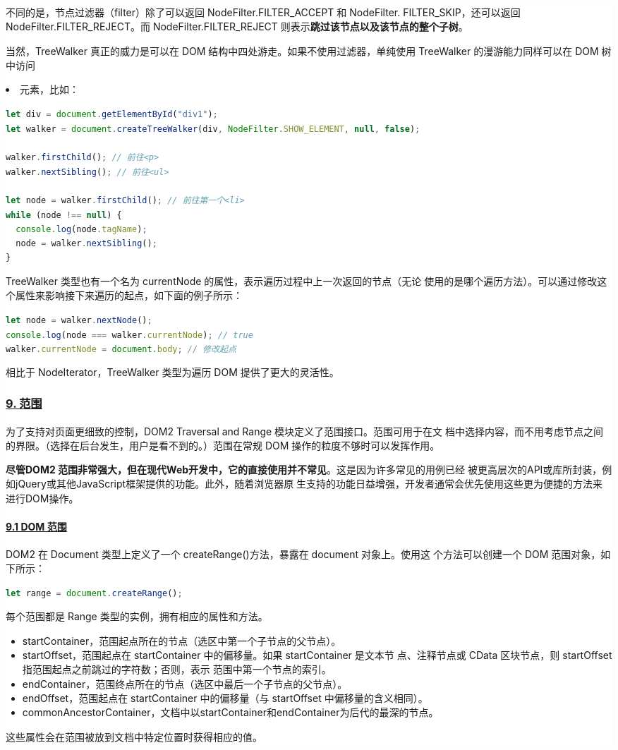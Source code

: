 不同的是，节点过滤器（filter）除了可以返回 NodeFilter.FILTER_ACCEPT 和 NodeFilter.
FILTER_SKIP，还可以返回 NodeFilter.FILTER_REJECT。而 NodeFilter.FILTER_REJECT 则表示**跳过该节点以及该节点的整个子树**。

当然，TreeWalker 真正的威力是可以在 DOM 结构中四处游走。如果不使用过滤器，单纯使用
TreeWalker 的漫游能力同样可以在 DOM 树中访问<li>元素，比如：

```javascript
let div = document.getElementById("div1");
let walker = document.createTreeWalker(div, NodeFilter.SHOW_ELEMENT, null, false);

walker.firstChild(); // 前往<p>
walker.nextSibling(); // 前往<ul>

let node = walker.firstChild(); // 前往第一个<li>
while (node !== null) {
  console.log(node.tagName);
  node = walker.nextSibling();
}
```

TreeWalker 类型也有一个名为 currentNode 的属性，表示遍历过程中上一次返回的节点（无论
使用的是哪个遍历方法）。可以通过修改这个属性来影响接下来遍历的起点，如下面的例子所示：

```javascript
let node = walker.nextNode();
console.log(node === walker.currentNode); // true
walker.currentNode = document.body; // 修改起点
```
相比于 NodeIterator，TreeWalker 类型为遍历 DOM 提供了更大的灵活性。

### [9. 范围](#)
为了支持对页面更细致的控制，DOM2 Traversal and Range 模块定义了范围接口。范围可用于在文
档中选择内容，而不用考虑节点之间的界限。（选择在后台发生，用户是看不到的。）范围在常规 DOM
操作的粒度不够时可以发挥作用。

**尽管DOM2 范围非常强大，但在现代Web开发中，它的直接使用并不常见**。这是因为许多常见的用例已经
被更高层次的API或库所封装，例如jQuery或其他JavaScript框架提供的功能。此外，随着浏览器原
生支持的功能日益增强，开发者通常会优先使用这些更为便捷的方法来进行DOM操作。
#### [9.1 DOM 范围](#)
DOM2 在 Document 类型上定义了一个 createRange()方法，暴露在 document 对象上。使用这
个方法可以创建一个 DOM 范围对象，如下所示：
```javascript
let range = document.createRange(); 
```
每个范围都是 Range 类型的实例，拥有相应的属性和方法。
- startContainer，范围起点所在的节点（选区中第一个子节点的父节点）。
- startOffset，范围起点在 startContainer 中的偏移量。如果 startContainer 是文本节
点、注释节点或 CData 区块节点，则 startOffset 指范围起点之前跳过的字符数；否则，表示
范围中第一个节点的索引。
- endContainer，范围终点所在的节点（选区中最后一个子节点的父节点）。
- endOffset，范围起点在 startContainer 中的偏移量（与 startOffset 中偏移量的含义相同）。
- commonAncestorContainer，文档中以startContainer和endContainer为后代的最深的节点。

这些属性会在范围被放到文档中特定位置时获得相应的值。
